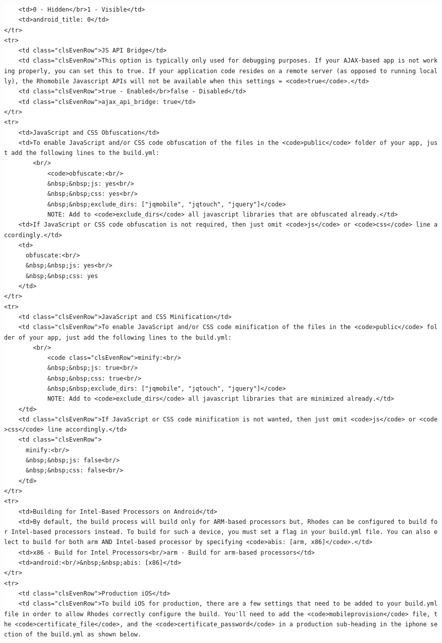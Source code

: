         <td>0 - Hidden</br>1 - Visible</td>
        <td>android_title: 0</td>
    </tr>
    <tr>
        <td class="clsEvenRow">JS API Bridge</td>
        <td class="clsEvenRow">This option is typically only used for debugging purposes. If your AJAX-based app is not working properly, you can set this to true. If your application code resides on a remote server (as opposed to running locally), the Rhomobile Javascript APIs will not be available when this settings = <code>true</code>.</td>
        <td class="clsEvenRow">true - Enabled</br>false - Disabled</td>
        <td class="clsEvenRow">ajax_api_bridge: true</td>
    </tr>
    <tr>
        <td>JavaScript and CSS Obfuscation</td>
        <td>To enable JavaScript and/or CSS code obfuscation of the files in the <code>public</code> folder of your app, just add the following lines to the build.yml:
            <br/>
                <code>obfuscate:<br/>
                &nbsp;&nbsp;js: yes<br/>
                &nbsp;&nbsp;css: yes<br/>
                &nbsp;&nbsp;exclude_dirs: ["jqmobile", "jqtouch", "jquery"]</code>
                NOTE: Add to <code>exclude_dirs</code> all javascript libraries that are obfuscated already.</td>
        <td>If JavaScript or CSS code obfuscation is not required, then just omit <code>js</code> or <code>css</code> line accordingly.</td>
        <td>
          obfuscate:<br/>
          &nbsp;&nbsp;js: yes<br/>
          &nbsp;&nbsp;css: yes
        </td>
    </tr>
    <tr>
        <td class="clsEvenRow">JavaScript and CSS Minification</td>
        <td class="clsEvenRow">To enable JavaScript and/or CSS code minification of the files in the <code>public</code> folder of your app, just add the following lines to the build.yml:
            <br/>
                <code class="clsEvenRow">minify:<br/>
                &nbsp;&nbsp;js: true<br/>
                &nbsp;&nbsp;css: true<br/>
                &nbsp;&nbsp;exclude_dirs: ["jqmobile", "jqtouch", "jquery"]</code>
                NOTE: Add to <code>exclude_dirs</code> all javascript libraries that are minimized already.</td>
        </td>
        <td class="clsEvenRow">If JavaScript or CSS code minification is not wanted, then just omit <code>js</code> or <code>css</code> line accordingly.</td>
        <td class="clsEvenRow">
          minify:<br/>
          &nbsp;&nbsp;js: false<br/>
          &nbsp;&nbsp;css: false<br/>
        </td>
    </tr>
    <tr>
        <td>Building for Intel-Based Processors on Android</td>
        <td>By default, the build process will build only for ARM-based processors but, Rhodes can be configured to build for Intel-based processors instead. To build for such a device, you must set a flag in your build.yml file. You can also elect to build for both arm AND Intel-based processor by specifying <code>abis: [arm, x86]</code>.</td>
        <td>x86 - Build for Intel Processors<br/>arm - Build for arm-based processors</td>
        <td>android:<br/>&nbsp;&nbsp;abis: [x86]</td>
    </tr>
    <tr>
        <td class="clsEvenRow">Production iOS</td>
        <td class="clsEvenRow">To build iOS for production, there are a few settings that need to be added to your build.yml file in order to allow Rhodes correctly configure the build. You'll need to add the <code>mobileprovision</code> file, the <code>certificate_file</code>, and the <code>certificate_password</code> in a production sub-heading in the iphone section of the build.yml as shown below.